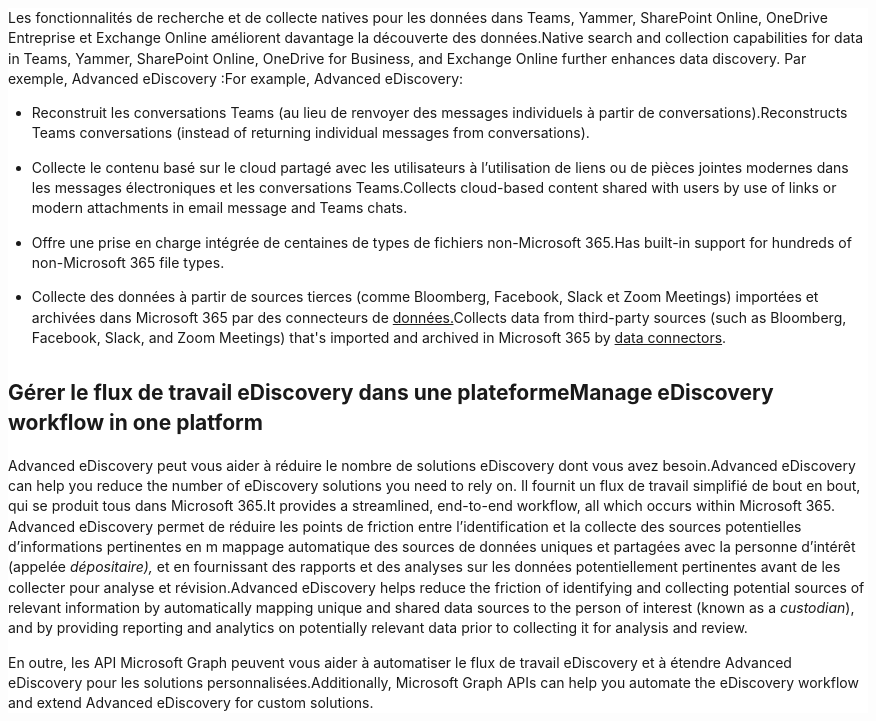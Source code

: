 <span data-ttu-id="9de46-119">Les fonctionnalités de recherche et de collecte natives pour les données dans Teams, Yammer, SharePoint Online, OneDrive Entreprise et Exchange Online améliorent davantage la découverte des données.</span><span class="sxs-lookup"><span data-stu-id="9de46-119">Native search and collection capabilities for data in Teams, Yammer, SharePoint Online, OneDrive for Business, and Exchange Online further enhances data discovery.</span></span> <span data-ttu-id="9de46-120">Par exemple, Advanced eDiscovery :</span><span class="sxs-lookup"><span data-stu-id="9de46-120">For example,  Advanced eDiscovery:</span></span>

- <span data-ttu-id="9de46-121">Reconstruit les conversations Teams (au lieu de renvoyer des messages individuels à partir de conversations).</span><span class="sxs-lookup"><span data-stu-id="9de46-121">Reconstructs Teams conversations (instead of returning individual messages from conversations).</span></span>

- <span data-ttu-id="9de46-122">Collecte le contenu basé sur le cloud partagé avec les utilisateurs à l’utilisation de liens ou de pièces jointes modernes dans les messages électroniques et les conversations Teams.</span><span class="sxs-lookup"><span data-stu-id="9de46-122">Collects cloud-based content shared with users by use of links or modern attachments in email message and Teams chats.</span></span>

- <span data-ttu-id="9de46-123">Offre une prise en charge intégrée de centaines de types de fichiers non-Microsoft 365.</span><span class="sxs-lookup"><span data-stu-id="9de46-123">Has built-in support for hundreds of non-Microsoft 365 file types.</span></span>

- <span data-ttu-id="9de46-124">Collecte des données à partir de sources tierces (comme Bloomberg, Facebook, Slack et Zoom Meetings) importées et archivées dans Microsoft 365 par des connecteurs de [données.](archiving-third-party-data.md)</span><span class="sxs-lookup"><span data-stu-id="9de46-124">Collects data from third-party sources (such as Bloomberg, Facebook, Slack, and Zoom Meetings) that's imported and archived in Microsoft 365 by [data connectors](archiving-third-party-data.md).</span></span>

## <a name="manage-ediscovery-workflow-in-one-platform"></a><span data-ttu-id="9de46-125">Gérer le flux de travail eDiscovery dans une plateforme</span><span class="sxs-lookup"><span data-stu-id="9de46-125">Manage eDiscovery workflow in one platform</span></span>

<span data-ttu-id="9de46-126">Advanced eDiscovery peut vous aider à réduire le nombre de solutions eDiscovery dont vous avez besoin.</span><span class="sxs-lookup"><span data-stu-id="9de46-126">Advanced eDiscovery can help you reduce the number of eDiscovery solutions you need to rely on.</span></span> <span data-ttu-id="9de46-127">Il fournit un flux de travail simplifié de bout en bout, qui se produit tous dans Microsoft 365.</span><span class="sxs-lookup"><span data-stu-id="9de46-127">It provides a streamlined, end-to-end workflow, all which occurs within Microsoft 365.</span></span> <span data-ttu-id="9de46-128">Advanced eDiscovery permet de réduire les points de friction entre l’identification et la collecte des sources potentielles d’informations pertinentes en m mappage automatique des sources de données uniques et partagées avec la personne d’intérêt (appelée *dépositaire),* et en fournissant des rapports et des analyses sur les données potentiellement pertinentes avant de les collecter pour analyse et révision.</span><span class="sxs-lookup"><span data-stu-id="9de46-128">Advanced eDiscovery helps reduce the friction of identifying and collecting potential sources of relevant information by automatically mapping unique and shared data sources to the person of interest (known as a *custodian*), and by providing reporting and analytics on potentially relevant data prior to collecting it for analysis and review.</span></span>

<span data-ttu-id="9de46-129">En outre, les API Microsoft Graph peuvent vous aider à automatiser le flux de travail eDiscovery et à étendre Advanced eDiscovery pour les solutions personnalisées.</span><span class="sxs-lookup"><span data-stu-id="9de46-129">Additionally, Microsoft Graph APIs can help you automate the eDiscovery workflow and extend Advanced eDiscovery for custom solutions.</span></span>
